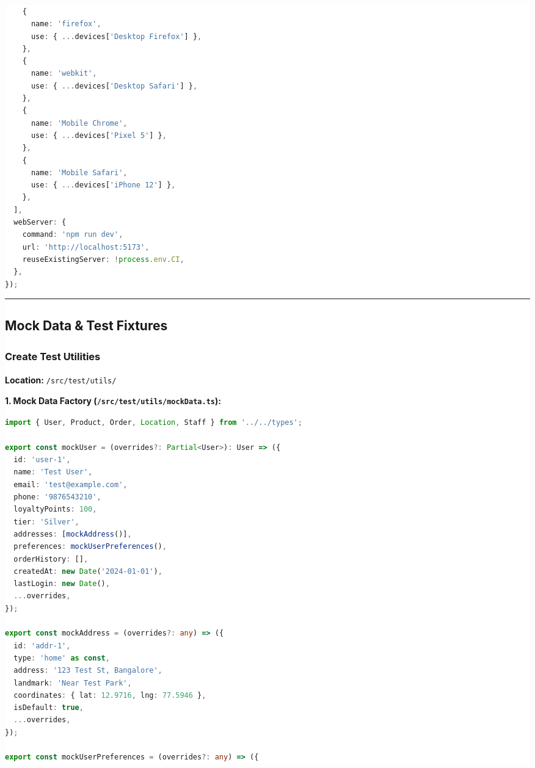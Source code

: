 ```typescript
    {
      name: 'firefox',
      use: { ...devices['Desktop Firefox'] },
    },
    {
      name: 'webkit',
      use: { ...devices['Desktop Safari'] },
    },
    {
      name: 'Mobile Chrome',
      use: { ...devices['Pixel 5'] },
    },
    {
      name: 'Mobile Safari',
      use: { ...devices['iPhone 12'] },
    },
  ],
  webServer: {
    command: 'npm run dev',
    url: 'http://localhost:5173',
    reuseExistingServer: !process.env.CI,
  },
});
```

---

## Mock Data & Test Fixtures

### Create Test Utilities

**Location:** `/src/test/utils/`

**1. Mock Data Factory (`/src/test/utils/mockData.ts`):**

```typescript
import { User, Product, Order, Location, Staff } from '../../types';

export const mockUser = (overrides?: Partial<User>): User => ({
  id: 'user-1',
  name: 'Test User',
  email: 'test@example.com',
  phone: '9876543210',
  loyaltyPoints: 100,
  tier: 'Silver',
  addresses: [mockAddress()],
  preferences: mockUserPreferences(),
  orderHistory: [],
  createdAt: new Date('2024-01-01'),
  lastLogin: new Date(),
  ...overrides,
});

export const mockAddress = (overrides?: any) => ({
  id: 'addr-1',
  type: 'home' as const,
  address: '123 Test St, Bangalore',
  landmark: 'Near Test Park',
  coordinates: { lat: 12.9716, lng: 77.5946 },
  isDefault: true,
  ...overrides,
});

export const mockUserPreferences = (overrides?: any) => ({
```